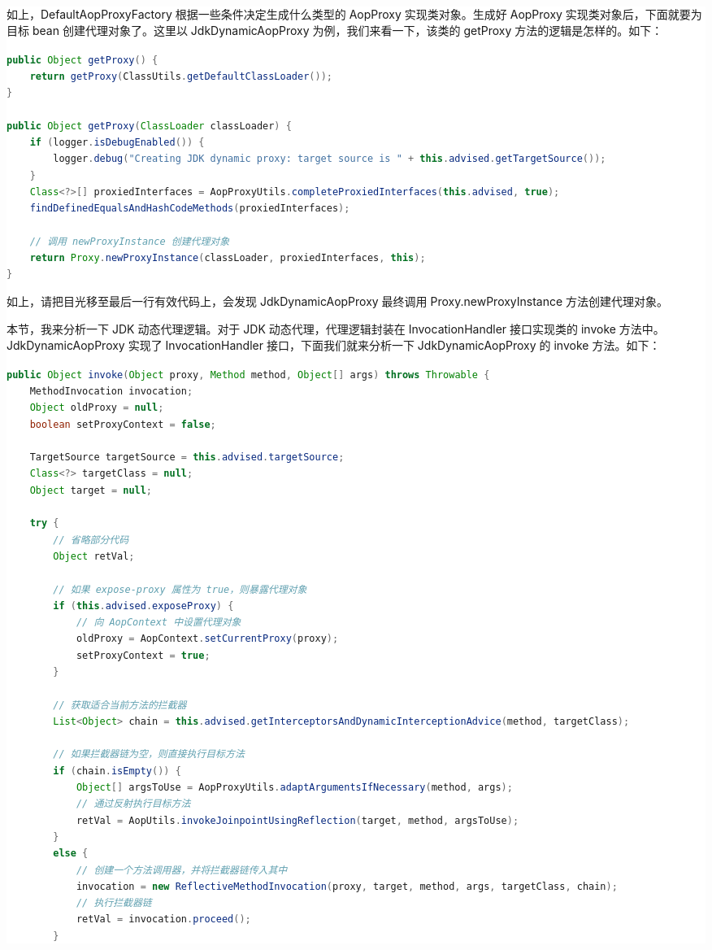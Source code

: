 

如上，DefaultAopProxyFactory 根据一些条件决定生成什么类型的 AopProxy 实现类对象。生成好 AopProxy 实现类对象后，下面就要为目标 bean 创建代理对象了。这里以 JdkDynamicAopProxy 为例，我们来看一下，该类的 getProxy 方法的逻辑是怎样的。如下：

```java
public Object getProxy() {
    return getProxy(ClassUtils.getDefaultClassLoader());
}

public Object getProxy(ClassLoader classLoader) {
    if (logger.isDebugEnabled()) {
        logger.debug("Creating JDK dynamic proxy: target source is " + this.advised.getTargetSource());
    }
    Class<?>[] proxiedInterfaces = AopProxyUtils.completeProxiedInterfaces(this.advised, true);
    findDefinedEqualsAndHashCodeMethods(proxiedInterfaces);
    
    // 调用 newProxyInstance 创建代理对象
    return Proxy.newProxyInstance(classLoader, proxiedInterfaces, this);
}
```

如上，请把目光移至最后一行有效代码上，会发现 JdkDynamicAopProxy 最终调用 Proxy.newProxyInstance 方法创建代理对象。


本节，我来分析一下 JDK 动态代理逻辑。对于 JDK 动态代理，代理逻辑封装在 InvocationHandler 接口实现类的 invoke 方法中。JdkDynamicAopProxy 实现了 InvocationHandler 接口，下面我们就来分析一下 JdkDynamicAopProxy 的 invoke 方法。如下：

```java
public Object invoke(Object proxy, Method method, Object[] args) throws Throwable {
    MethodInvocation invocation;
    Object oldProxy = null;
    boolean setProxyContext = false;

    TargetSource targetSource = this.advised.targetSource;
    Class<?> targetClass = null;
    Object target = null;

    try {
        // 省略部分代码
        Object retVal;

        // 如果 expose-proxy 属性为 true，则暴露代理对象
        if (this.advised.exposeProxy) {
            // 向 AopContext 中设置代理对象
            oldProxy = AopContext.setCurrentProxy(proxy);
            setProxyContext = true;
        }

        // 获取适合当前方法的拦截器
        List<Object> chain = this.advised.getInterceptorsAndDynamicInterceptionAdvice(method, targetClass);

        // 如果拦截器链为空，则直接执行目标方法
        if (chain.isEmpty()) {
            Object[] argsToUse = AopProxyUtils.adaptArgumentsIfNecessary(method, args);
            // 通过反射执行目标方法
            retVal = AopUtils.invokeJoinpointUsingReflection(target, method, argsToUse);
        }
        else {
            // 创建一个方法调用器，并将拦截器链传入其中
            invocation = new ReflectiveMethodInvocation(proxy, target, method, args, targetClass, chain);
            // 执行拦截器链
            retVal = invocation.proceed();
        }
```